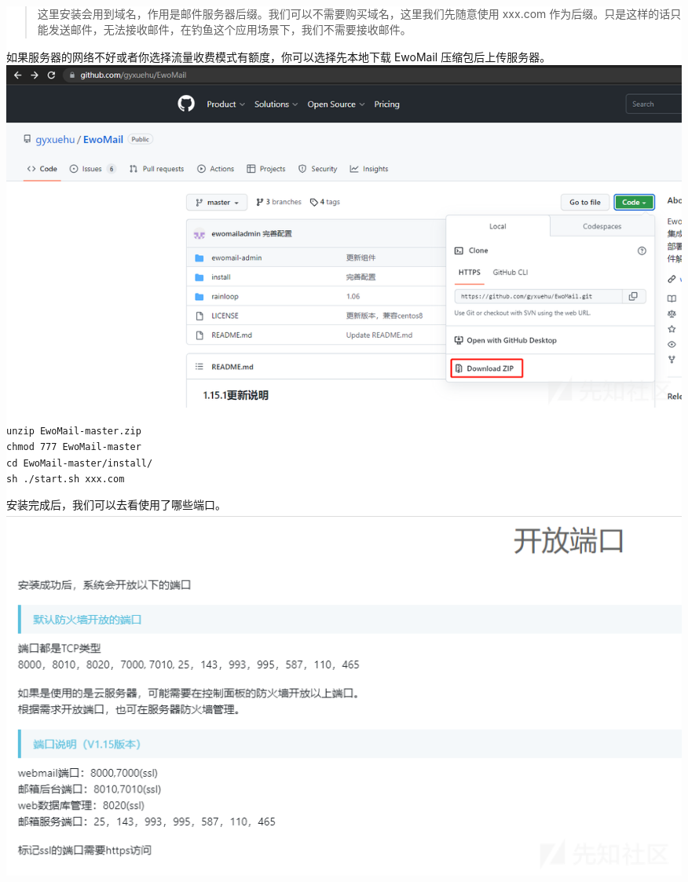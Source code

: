 > 这里安装会用到域名，作用是邮件服务器后缀。我们可以不需要购买域名，这里我们先随意使用 xxx.com 作为后缀。只是这样的话只能发送邮件，无法接收邮件，在钓鱼这个应用场景下，我们不需要接收邮件。

如果服务器的网络不好或者你选择流量收费模式有额度，你可以选择先本地下载 EwoMail 压缩包后上传服务器。  
[![](assets/1699927174-5bfaff8a61cd6b37baed48681b2f2d78.png)](https://xzfile.aliyuncs.com/media/upload/picture/20221128164632-28da107c-6ef9-1.png)

```plain
unzip EwoMail-master.zip
chmod 777 EwoMail-master
cd EwoMail-master/install/
sh ./start.sh xxx.com
```

安装完成后，我们可以去看使用了哪些端口。  
[![](assets/1699927174-b902463663ac3a5aff660dd803593a91.png)](https://xzfile.aliyuncs.com/media/upload/picture/20221128164641-2daebf58-6ef9-1.png)
